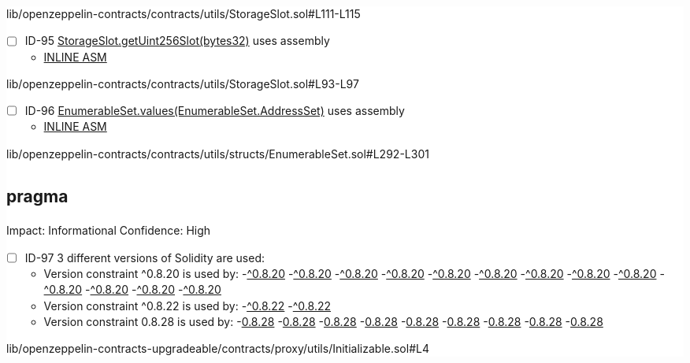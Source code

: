 lib/openzeppelin-contracts/contracts/utils/StorageSlot.sol#L111-L115


 - [ ] ID-95
[StorageSlot.getUint256Slot(bytes32)](lib/openzeppelin-contracts/contracts/utils/StorageSlot.sol#L93-L97) uses assembly
	- [INLINE ASM](lib/openzeppelin-contracts/contracts/utils/StorageSlot.sol#L94-L96)

lib/openzeppelin-contracts/contracts/utils/StorageSlot.sol#L93-L97


 - [ ] ID-96
[EnumerableSet.values(EnumerableSet.AddressSet)](lib/openzeppelin-contracts/contracts/utils/structs/EnumerableSet.sol#L292-L301) uses assembly
	- [INLINE ASM](lib/openzeppelin-contracts/contracts/utils/structs/EnumerableSet.sol#L296-L298)

lib/openzeppelin-contracts/contracts/utils/structs/EnumerableSet.sol#L292-L301


## pragma
Impact: Informational
Confidence: High
 - [ ] ID-97
3 different versions of Solidity are used:
	- Version constraint ^0.8.20 is used by:
		-[^0.8.20](lib/openzeppelin-contracts-upgradeable/contracts/proxy/utils/Initializable.sol#L4)
		-[^0.8.20](lib/openzeppelin-contracts/contracts/interfaces/IERC1363.sol#L4)
		-[^0.8.20](lib/openzeppelin-contracts/contracts/interfaces/IERC165.sol#L4)
		-[^0.8.20](lib/openzeppelin-contracts/contracts/interfaces/IERC1967.sol#L4)
		-[^0.8.20](lib/openzeppelin-contracts/contracts/interfaces/IERC20.sol#L4)
		-[^0.8.20](lib/openzeppelin-contracts/contracts/interfaces/draft-IERC1822.sol#L4)
		-[^0.8.20](lib/openzeppelin-contracts/contracts/proxy/beacon/IBeacon.sol#L4)
		-[^0.8.20](lib/openzeppelin-contracts/contracts/token/ERC20/IERC20.sol#L4)
		-[^0.8.20](lib/openzeppelin-contracts/contracts/token/ERC20/utils/SafeERC20.sol#L4)
		-[^0.8.20](lib/openzeppelin-contracts/contracts/utils/Address.sol#L4)
		-[^0.8.20](lib/openzeppelin-contracts/contracts/utils/Errors.sol#L4)
		-[^0.8.20](lib/openzeppelin-contracts/contracts/utils/StorageSlot.sol#L5)
		-[^0.8.20](lib/openzeppelin-contracts/contracts/utils/introspection/IERC165.sol#L4)
	- Version constraint ^0.8.22 is used by:
		-[^0.8.22](lib/openzeppelin-contracts-upgradeable/contracts/proxy/utils/UUPSUpgradeable.sol#L4)
		-[^0.8.22](lib/openzeppelin-contracts/contracts/proxy/ERC1967/ERC1967Utils.sol#L4)
	- Version constraint 0.8.28 is used by:
		-[0.8.28](src/BaseStrategy.sol#L2)
		-[0.8.28](src/ERC20MoonwellMorphoStrategy.sol#L2)
		-[0.8.28](src/interfaces/IBaseStrategy.sol#L2)
		-[0.8.28](src/interfaces/IDEXRouter.sol#L2)
		-[0.8.28](src/interfaces/IERC4626.sol#L2)
		-[0.8.28](src/interfaces/IMToken.sol#L2)
		-[0.8.28](src/interfaces/IMamoStrategyRegistry.sol#L2)
		-[0.8.28](src/interfaces/ISlippagePriceChecker.sol#L2)
		-[0.8.28](src/libraries/GPv2Order.sol#L2)

lib/openzeppelin-contracts-upgradeable/contracts/proxy/utils/Initializable.sol#L4
